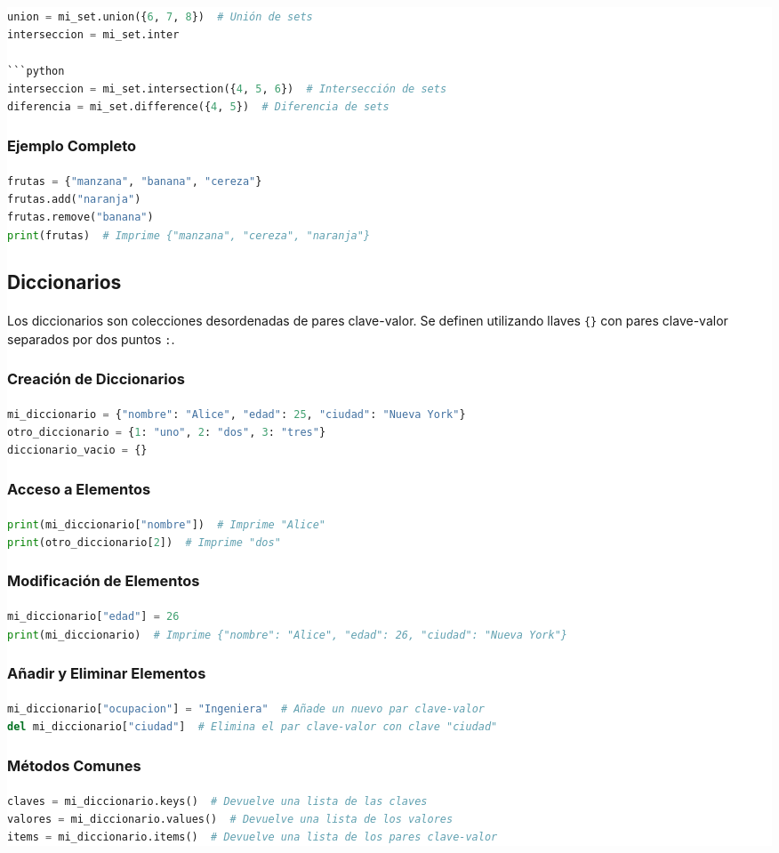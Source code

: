 ```python  
union = mi_set.union({6, 7, 8})  # Unión de sets  
interseccion = mi_set.inter

```python  
interseccion = mi_set.intersection({4, 5, 6})  # Intersección de sets  
diferencia = mi_set.difference({4, 5})  # Diferencia de sets  
```  
   
### Ejemplo Completo  
   
```python  
frutas = {"manzana", "banana", "cereza"}  
frutas.add("naranja")  
frutas.remove("banana")  
print(frutas)  # Imprime {"manzana", "cereza", "naranja"}  
```  
   
## Diccionarios  
   
Los diccionarios son colecciones desordenadas de pares clave-valor. Se definen utilizando llaves `{}` con pares clave-valor separados por dos puntos `:`.  
   
### Creación de Diccionarios  
   
```python  
mi_diccionario = {"nombre": "Alice", "edad": 25, "ciudad": "Nueva York"}  
otro_diccionario = {1: "uno", 2: "dos", 3: "tres"}  
diccionario_vacio = {}  
```  
   
### Acceso a Elementos  
   
```python  
print(mi_diccionario["nombre"])  # Imprime "Alice"  
print(otro_diccionario[2])  # Imprime "dos"  
```  
   
### Modificación de Elementos  
   
```python  
mi_diccionario["edad"] = 26  
print(mi_diccionario)  # Imprime {"nombre": "Alice", "edad": 26, "ciudad": "Nueva York"}  
```  
   
### Añadir y Eliminar Elementos  
   
```python  
mi_diccionario["ocupacion"] = "Ingeniera"  # Añade un nuevo par clave-valor  
del mi_diccionario["ciudad"]  # Elimina el par clave-valor con clave "ciudad"  
```  
   
### Métodos Comunes  
   
```python  
claves = mi_diccionario.keys()  # Devuelve una lista de las claves  
valores = mi_diccionario.values()  # Devuelve una lista de los valores  
items = mi_diccionario.items()  # Devuelve una lista de los pares clave-valor  
```  
   